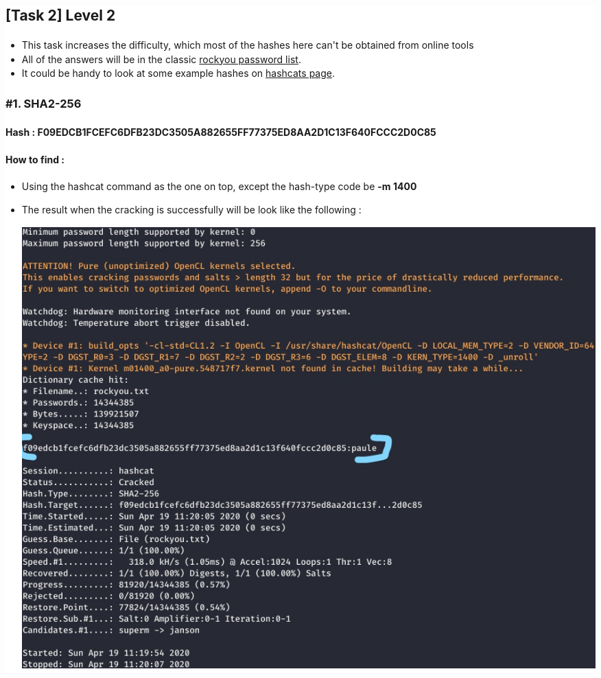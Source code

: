 ## [Task 2] Level 2
* This task increases the difficulty, which most of the hashes here can't be obtained from online tools
* All of the answers will be in the classic [rockyou password list](https://github.com/brannondorsey/naive-hashcat/releases/download/data/rockyou.txt).
* It could be handy to look at some example hashes on [hashcats page](https://hashcat.net/wiki/doku.php?id=example_hashes).

### #1. SHA2-256
#### Hash : F09EDCB1FCEFC6DFB23DC3505A882655FF77375ED8AA2D1C13F640FCCC2D0C85
#### How to find :
* Using the hashcat command as the one on top, except the hash-type code be **-m 1400**
* The result when the cracking is successfully will be look like the following :

    ![Returned messages after the given hash got cracked](./img/q2_1.jpg)
